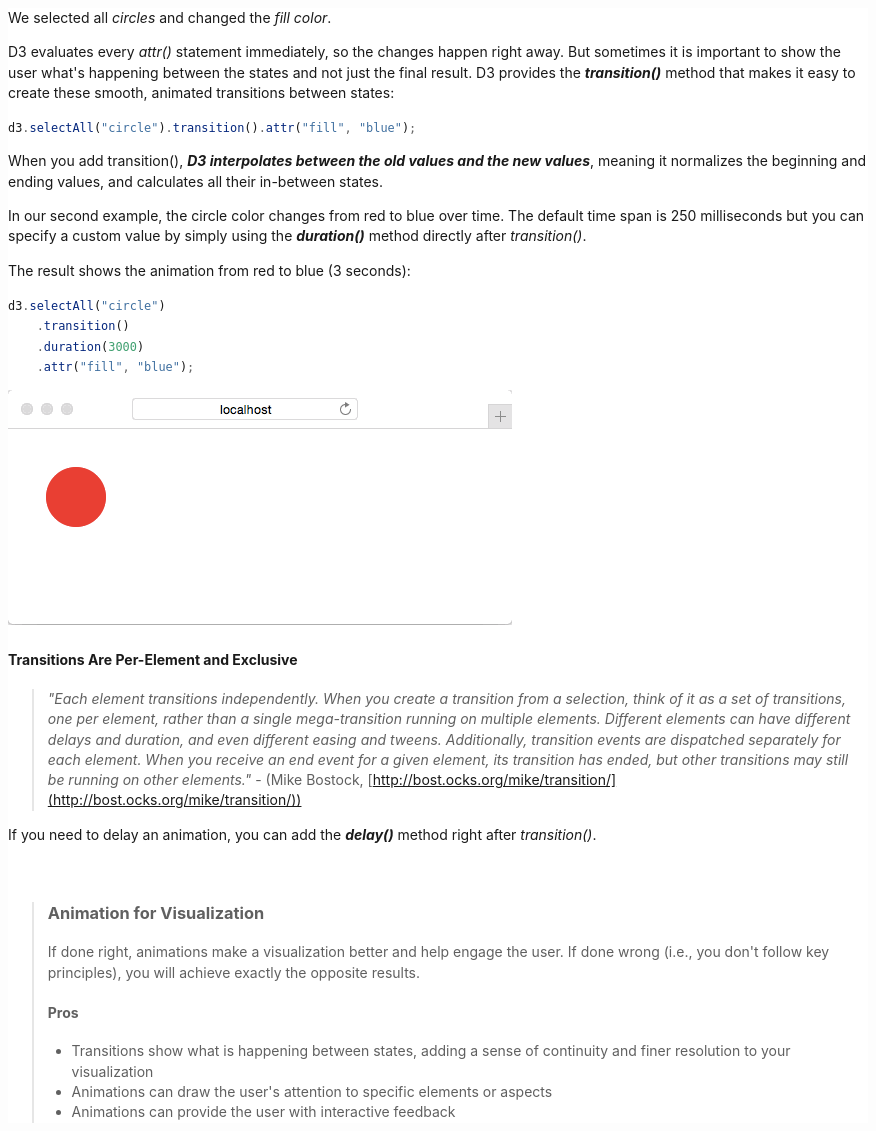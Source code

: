 We selected all *circles* and changed the *fill color*.

D3 evaluates every *attr()* statement immediately, so the changes happen right away. But sometimes it is important to show the user what's happening between the states and not just the final result. D3 provides the ***transition()*** method that makes it easy to create these smooth, animated transitions between states:

```javascript
d3.selectAll("circle").transition().attr("fill", "blue");
```

When you add transition(), ***D3 interpolates between the old values and the new values***, meaning it normalizes the beginning and ending values, and calculates all their in-between states.

In our second example, the circle color changes from red to blue over time. The default time span is 250 milliseconds but you can specify a custom value by simply using the ***duration()*** method directly after *transition()*.

The result shows the animation from red to blue (3 seconds):

```javascript
d3.selectAll("circle")
	.transition()
	.duration(3000)
	.attr("fill", "blue");
```
![Transition with duration](img/instruction/transition-duration.gif?raw=true "Transition with duration")

#### Transitions Are Per-Element and Exclusive

> *"Each element transitions independently. When you create a transition from a selection, think of it as a set of transitions, one per element, rather than a single mega-transition running on multiple elements. Different elements can have different delays and duration, and even different easing and tweens. Additionally, transition events are dispatched separately for each element. When you receive an end event for a given element, its transition has ended, but other transitions may still be running on other elements."* - (Mike Bostock, [http://bost.ocks.org/mike/transition/](http://bost.ocks.org/mike/transition/))

If you need to delay an animation, you can add the ***delay()*** method right after *transition()*.



&nbsp;

> ### Animation for Visualization
>
> If done right, animations make a visualization better and help engage the user. If done wrong (i.e., you don't follow key principles), you will achieve exactly the opposite results.
> 
> #### Pros
> 
> - Transitions show what is happening between states, adding a sense of continuity and finer resolution to your visualization
> - Animations can draw the user's attention to specific elements or aspects
> - Animations can provide the user with interactive feedback
> 
> 